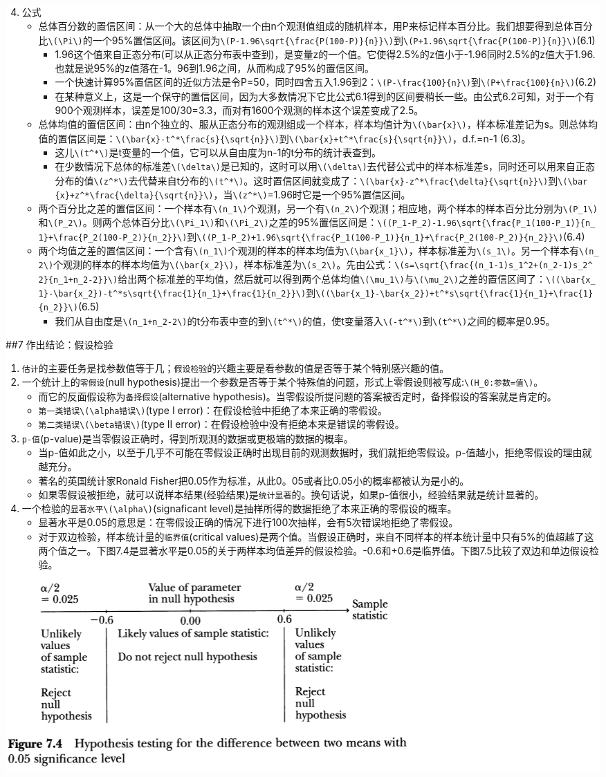 4. 公式
    * 总体百分数的置信区间：从一个大的总体中抽取一个由n个观测值组成的随机样本，用P来标记样本百分比。我们想要得到总体百分比`\(\Pi\)`的一个95%置信区间。该区间为`\(P-1.96\sqrt{\frac{P(100-P)}{n}}\)`到`\(P+1.96\sqrt{\frac{P(100-P)}{n}}\)`(6.1)
        * 1.96这个值来自正态分布(可以从正态分布表中查到)，是变量z的一个值。它使得2.5%的z值小于-1.96同时2.5%的z值大于1.96.也就是说95%的z值落在-1。96到1.96之间，从而构成了95%的置信区间。
        * 一个快速计算95%置信区间的近似方法是令P=50，同时四舍五入1.96到2：`\(P-\frac{100}{n}\)`到`\(P+\frac{100}{n}\)`(6.2)
        * 在某种意义上，这是一个保守的置信区间，因为大多数情况下它比公式6.1得到的区间要稍长一些。由公式6.2可知，对于一个有900个观测样本，误差是100/30=3.3，而对有1600个观测的样本这个误差变成了2.5。
    * 总体均值的置信区间：由n个独立的、服从正态分布的观测组成一个样本，样本均值计为`\(\bar{x}\)`，样本标准差记为s。则总体均值的置信区间是：`\(\bar{x}-t^*\frac{s}{\sqrt{n}}\)`到`\(\bar{x}+t^*\frac{s}{\sqrt{n}}\)`，d.f.=n-1 (6.3)。
        * 这儿`\(t^*\)`是t变量的一个值，它可以从自由度为n-1的t分布的统计表查到。
        * 在少数情况下总体的标准差`\(\delta\)`是已知的，这时可以用`\(\delta\)`去代替公式中的样本标准差s，同时还可以用来自正态分布的值`\(z^*\)`去代替来自t分布的`\(t^*\)`。这时置信区间就变成了：`\(\bar{x}-z^*\frac{\delta}{\sqrt{n}}\)`到`\(\bar{x}+z^*\frac{\delta}{\sqrt{n}}\)`，当`\(z^*\)`=1.96时它是一个95%置信区间。
    * 两个百分比之差的置信区间：一个样本有`\(n_1\)`个观测，另一个有`\(n_2\)`个观测；相应地，两个样本的样本百分比分别为`\(P_1\)`和`\(P_2\)`。则两个总体百分比`\(\Pi_1\)`和`\(\Pi_2\)`之差的95%置信区间是：`\((P_1-P_2)-1.96\sqrt{\frac{P_1(100-P_1)}{n_1}+\frac{P_2(100-P_2)}{n_2}}\)`到`\((P_1-P_2)+1.96\sqrt{\frac{P_1(100-P_1)}{n_1}+\frac{P_2(100-P_2)}{n_2}}\)`(6.4)
    * 两个均值之差的置信区间：一个含有`\(n_1\)`个观测的样本的样本均值为`\(\bar{x_1}\)`，样本标准差为`\(s_1\)`。另一个样本有`\(n_2\)`个观测的样本的样本均值为`\(\bar{x_2}\)`，样本标准差为`\(s_2\)`。先由公式：`\(s=\sqrt{\frac{(n_1-1)s_1^2+(n_2-1)s_2^2}{n_1+n_2-2}}\)`给出两个标准差的平均值，然后就可以得到两个总体均值`\(\mu_1\)`与`\(\mu_2\)`之差的置信区间了：`\((\bar{x_1}-\bar{x_2})-t^*s\sqrt{\frac{1}{n_1}+\frac{1}{n_2}}\)`到`\((\bar{x_1}-\bar{x_2})+t^*s\sqrt{\frac{1}{n_1}+\frac{1}{n_2}}\)`(6.5)
        * 我们从自由度是`\(n_1+n_2-2\)`的t分布表中查的到`\(t^*\)`的值，使t变量落入`\(-t^*\)`到`\(t^*\)`之间的概率是0.95。

##7 作出结论：假设检验

1. `估计`的主要任务是找参数值等于几；`假设检验`的兴趣主要是看参数的值是否等于某个特别感兴趣的值。
2. 一个统计上的`零假设`(null hypothesis)提出一个参数是否等于某个特殊值的问题，形式上零假设则被写成:`\(H_0:参数=值\)`。
    * 而它的反面假设称为`备择假设`(alternative hypothesis)。当零假设所提问题的答案被否定时，备择假设的答案就是肯定的。
    * `第一类错误\(\alpha错误\)`(type I error)：在假设检验中拒绝了本来正确的零假设。
    * `第二类错误\(\beta错误\)`(type II error)：在假设检验中没有拒绝本来是错误的零假设。
3. `p-值`(p-value)是当零假设正确时，得到所观测的数据或更极端的数据的概率。
    * 当p-值如此之小，以至于几乎不可能在零假设正确时出现目前的观测数据时，我们就拒绝零假设。p-值越小，拒绝零假设的理由就越充分。
    * 著名的英国统计家Ronald Fisher把0.05作为标准，从此0。05或者比0.05小的概率都被认为是小的。
    * 如果零假设被拒绝，就可以说样本结果(经验结果)是`统计显著`的。换句话说，如果p-值很小，经验结果就是统计显著的。
4. 一个检验的`显著水平\(\alpha\)`(signaficant level)是抽样所得的数据拒绝了本来正确的零假设的概率。
    * 显著水平是0.05的意思是：在零假设正确的情况下进行100次抽样，会有5次错误地拒绝了零假设。
    * 对于双边检验，样本统计量的`临界值`(critical values)是两个值。当假设正确时，来自不同样本的样本统计量中只有5%的值超越了这两个值之一。下图7.4是显著水平是0.05的关于两样本均值差异的假设检验。-0.6和+0.6是临界值。下图7.5比较了双边和单边假设检验。

![8](/assets/2014-01-27-statistics/8.png)
